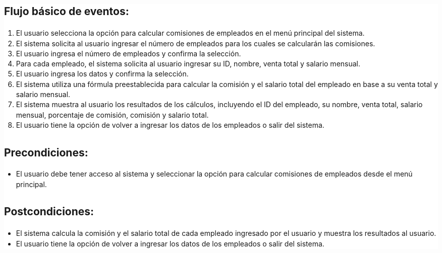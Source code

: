 ## Flujo básico de eventos:
1. El usuario selecciona la opción para calcular comisiones de empleados en el menú principal del sistema.
2. El sistema solicita al usuario ingresar el número de empleados para los cuales se calcularán las comisiones.
3. El usuario ingresa el número de empleados y confirma la selección.
4. Para cada empleado, el sistema solicita al usuario ingresar su ID, nombre, venta total y salario mensual.
5. El usuario ingresa los datos y confirma la selección.
6. El sistema utiliza una fórmula preestablecida para calcular la comisión y el salario total del
empleado en base a su venta total y salario mensual.
7. El sistema muestra al usuario los resultados de los cálculos, incluyendo el ID del
empleado, su nombre, venta total, salario mensual, porcentaje de comisión, comisión y
salario total.
8. El usuario tiene la opción de volver a ingresar los datos de los empleados o salir del
sistema.

## Precondiciones:
- El usuario debe tener acceso al sistema y seleccionar la opción para calcular comisiones
de empleados desde el menú principal.
## Postcondiciones:
- El sistema calcula la comisión y el salario total de cada empleado ingresado por el usuario
y muestra los resultados al usuario.
- El usuario tiene la opción de volver a ingresar los datos de los empleados o salir del
sistema.